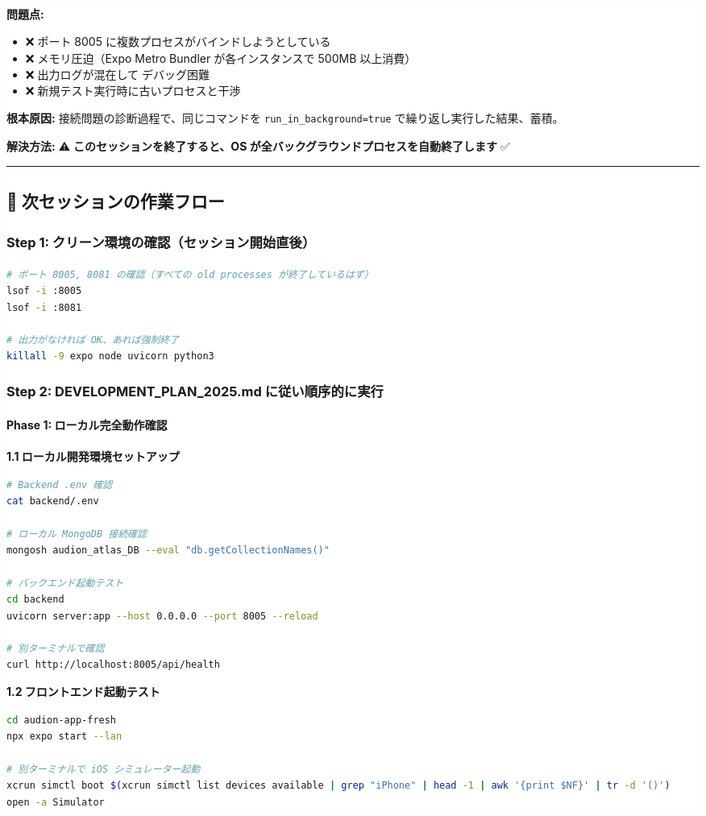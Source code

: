 **問題点:**
- ❌ ポート 8005 に複数プロセスがバインドしようとしている
- ❌ メモリ圧迫（Expo Metro Bundler が各インスタンスで 500MB 以上消費）
- ❌ 出力ログが混在して デバッグ困難
- ❌ 新規テスト実行時に古いプロセスと干渉

**根本原因:**
接続問題の診断過程で、同じコマンドを `run_in_background=true` で繰り返し実行した結果、蓄積。

**解決方法:**
⚠️ **このセッションを終了すると、OS が全バックグラウンドプロセスを自動終了します** ✅

---

## 🚀 次セッションの作業フロー

### Step 1: クリーン環境の確認（セッション開始直後）

```bash
# ポート 8005, 8081 の確認（すべての old processes が終了しているはず）
lsof -i :8005
lsof -i :8081

# 出力がなければ OK、あれば強制終了
killall -9 expo node uvicorn python3
```

### Step 2: DEVELOPMENT_PLAN_2025.md に従い順序的に実行

#### **Phase 1: ローカル完全動作確認**

**1.1 ローカル開発環境セットアップ**
```bash
# Backend .env 確認
cat backend/.env

# ローカル MongoDB 接続確認
mongosh audion_atlas_DB --eval "db.getCollectionNames()"

# バックエンド起動テスト
cd backend
uvicorn server:app --host 0.0.0.0 --port 8005 --reload

# 別ターミナルで確認
curl http://localhost:8005/api/health
```

**1.2 フロントエンド起動テスト**
```bash
cd audion-app-fresh
npx expo start --lan

# 別ターミナルで iOS シミュレーター起動
xcrun simctl boot $(xcrun simctl list devices available | grep "iPhone" | head -1 | awk '{print $NF}' | tr -d '()')
open -a Simulator
```
